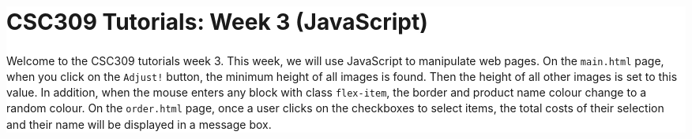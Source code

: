 # CSC309 Tutorials: Week 3 (JavaScript)
Welcome to the CSC309 tutorials week 3. This week, we will use JavaScript to manipulate web pages. On the `main.html` page, when you click on the `Adjust!` button, the minimum height of all images is found. Then the height of all other images is set to this value. In addition, when the mouse enters any block with class `flex-item`, the border and product name colour change to a random colour. On the `order.html` page, once a user clicks on the checkboxes to select items, the total costs of their selection and their name will be displayed in a message box.
